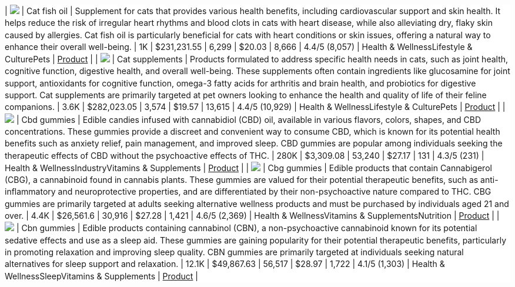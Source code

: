 | ![](https://explodingtopics.sfo2.cdn.digitaloceanspaces.com/1680264358296.png)                 | Cat fish oil                   | Supplement for cats that provides various health benefits, including cardiovascular support and skin health. It helps reduce the risk of irregular heart rhythms and blood clots in cats with heart disease, while also alleviating dry, flaky skin caused by allergies. Cat fish oil is particularly beneficial for cats with heart conditions or skin issues, offering a natural way to enhance their overall well-being.                                                                                                                                                                                                                                  | 1K                   | $231,231.55            | 6,299                  | $20.03                 | 8,666                  | 4.4/5 (8,057)                  | Health & WellnessLifestyle & CulturePets                  | [Product](https://explodingtopics.com/product/cat-fish-oil)                   |
| ![](https://explodingtopics.sfo2.cdn.digitaloceanspaces.com/1680352863582.png)                 | Cat supplements                | Products formulated to address specific health needs in cats, such as joint health, cognitive function, digestive health, and overall well-being. These supplements often contain ingredients like glucosamine for joint support, antioxidants for cognitive function, omega-3 fatty acids for arthritis and brain health, and probiotics for digestive support. Cat supplements are primarily targeted at pet owners looking to enhance the health and quality of life of their feline companions.                                                                                                                                                          | 3.6K                 | $282,023.05            | 3,574                  | $19.57                 | 13,615                 | 4.4/5 (10,929)                 | Health & WellnessLifestyle & CulturePets                  | [Product](https://explodingtopics.com/product/cat-supplements)                |
| ![](https://explodingtopics.sfo2.cdn.digitaloceanspaces.com/1680354366940.png)                 | Cbd gummies                    | Edible candies infused with cannabidiol (CBD) oil, available in various flavors, colors, shapes, and CBD concentrations. These gummies provide a discreet and convenient way to consume CBD, which is known for its potential health benefits such as anxiety relief, pain management, and improved sleep. CBD gummies are popular among individuals seeking the therapeutic effects of CBD without the psychoactive effects of THC.                                                                                                                                                                                                                         | 280K                 | $3,309.08              | 53,240                 | $27.17                 | 131                    | 4.3/5 (231)                    | Health & WellnessIndustryVitamins & Supplements           | [Product](https://explodingtopics.com/product/cbd-gummies)                    |
| ![](https://explodingtopics.sfo2.cdn.digitaloceanspaces.com/1685750585257.png)                 | Cbg gummies                    | Edible products that contain Cannabigerol (CBG), a cannabinoid found in cannabis plants. These gummies are valued for their potential therapeutic benefits, such as anti-inflammatory and neuroprotective properties, and are differentiated by their non-psychoactive nature compared to THC. CBG gummies are primarily targeted at adults seeking alternative wellness products and must be purchased by individuals aged 21 and over.                                                                                                                                                                                                                     | 4.4K                 | $26,561.6              | 30,916                 | $27.28                 | 1,421                  | 4.6/5 (2,369)                  | Health & WellnessVitamins & SupplementsNutrition          | [Product](https://explodingtopics.com/product/cbg-gummies)                    |
| ![](https://explodingtopics.sfo2.cdn.digitaloceanspaces.com/1721379617420.png)                 | Cbn gummies                    | Edible products containing cannabinol (CBN), a non-psychoactive cannabinoid known for its potential sedative effects and use as a sleep aid. These gummies are gaining popularity for their potential therapeutic benefits, particularly in promoting relaxation and improving sleep quality. CBN gummies are primarily targeted at individuals seeking natural alternatives for sleep support and relaxation.                                                                                                                                                                                                                                               | 12.1K                | $49,867.63             | 56,517                 | $28.97                 | 1,722                  | 4.1/5 (1,303)                  | Health & WellnessSleepVitamins & Supplements              | [Product](https://explodingtopics.com/product/cbn-gummies)                    |